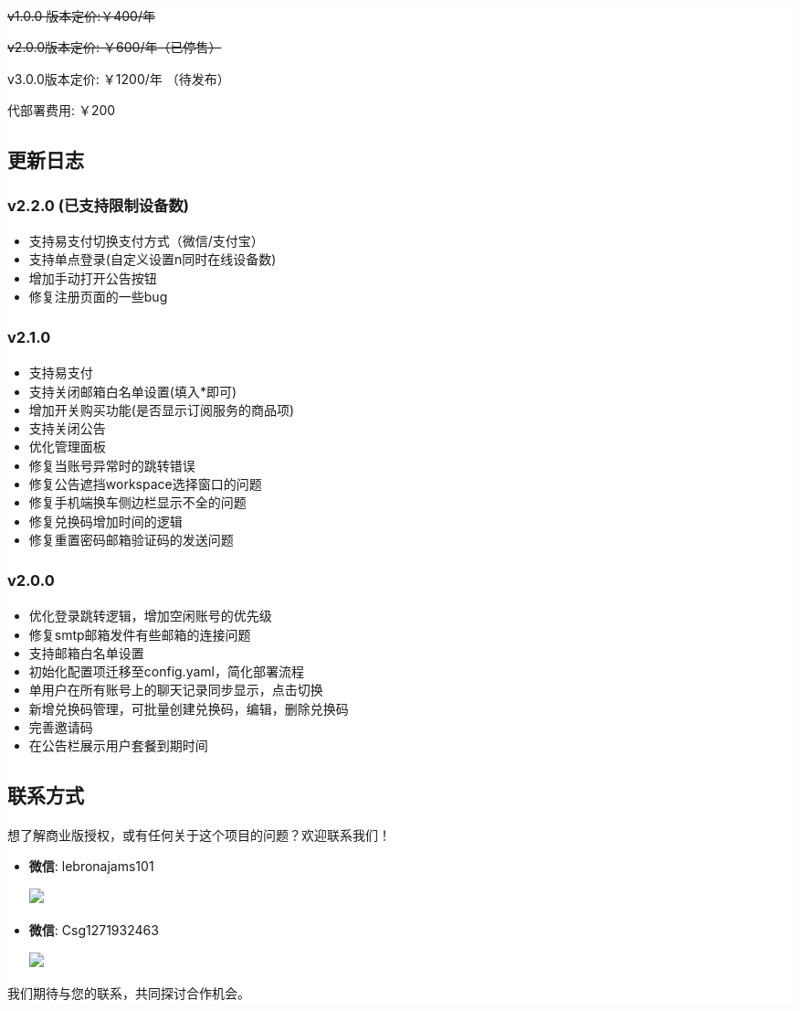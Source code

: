 ~~v1.0.0 版本定价:￥400/年~~

~~v2.0.0版本定价: ￥600/年（已停售）~~

v3.0.0版本定价: ￥1200/年 （待发布）

代部署费用: ￥200

## 更新日志

### v2.2.0 (已支持限制设备数)
- 支持易支付切换支付方式（微信/支付宝）
- 支持单点登录(自定义设置n同时在线设备数)
- 增加手动打开公告按钮
- 修复注册页面的一些bug
  
### v2.1.0
- 支持易支付
- 支持关闭邮箱白名单设置(填入*即可)
- 增加开关购买功能(是否显示订阅服务的商品项)
- 支持关闭公告
- 优化管理面板
- 修复当账号异常时的跳转错误
- 修复公告遮挡workspace选择窗口的问题
- 修复手机端换车侧边栏显示不全的问题
- 修复兑换码增加时间的逻辑
- 修复重置密码邮箱验证码的发送问题
  
### v2.0.0
- 优化登录跳转逻辑，增加空闲账号的优先级
- 修复smtp邮箱发件有些邮箱的连接问题
- 支持邮箱白名单设置
- 初始化配置项迁移至config.yaml，简化部署流程
- 单用户在所有账号上的聊天记录同步显示，点击切换
- 新增兑换码管理，可批量创建兑换码，编辑，删除兑换码
- 完善邀请码
- 在公告栏展示用户套餐到期时间

## 联系方式

想了解商业版授权，或有任何关于这个项目的问题？欢迎联系我们！

- **微信**: lebronajams101

  <img src="https://github.com/realnoob007/ChatGPT-Share-Web/assets/87698941/cd942031-ddff-4a9c-8444-5867207b585c" width="320">
- **微信**: Csg1271932463

  <img src="https://github.com/realnoob007/ChatGPT-Share-Web/assets/37624778/8423d852-239d-4e09-a093-9359f3a7f7c5" width="320">

我们期待与您的联系，共同探讨合作机会。



